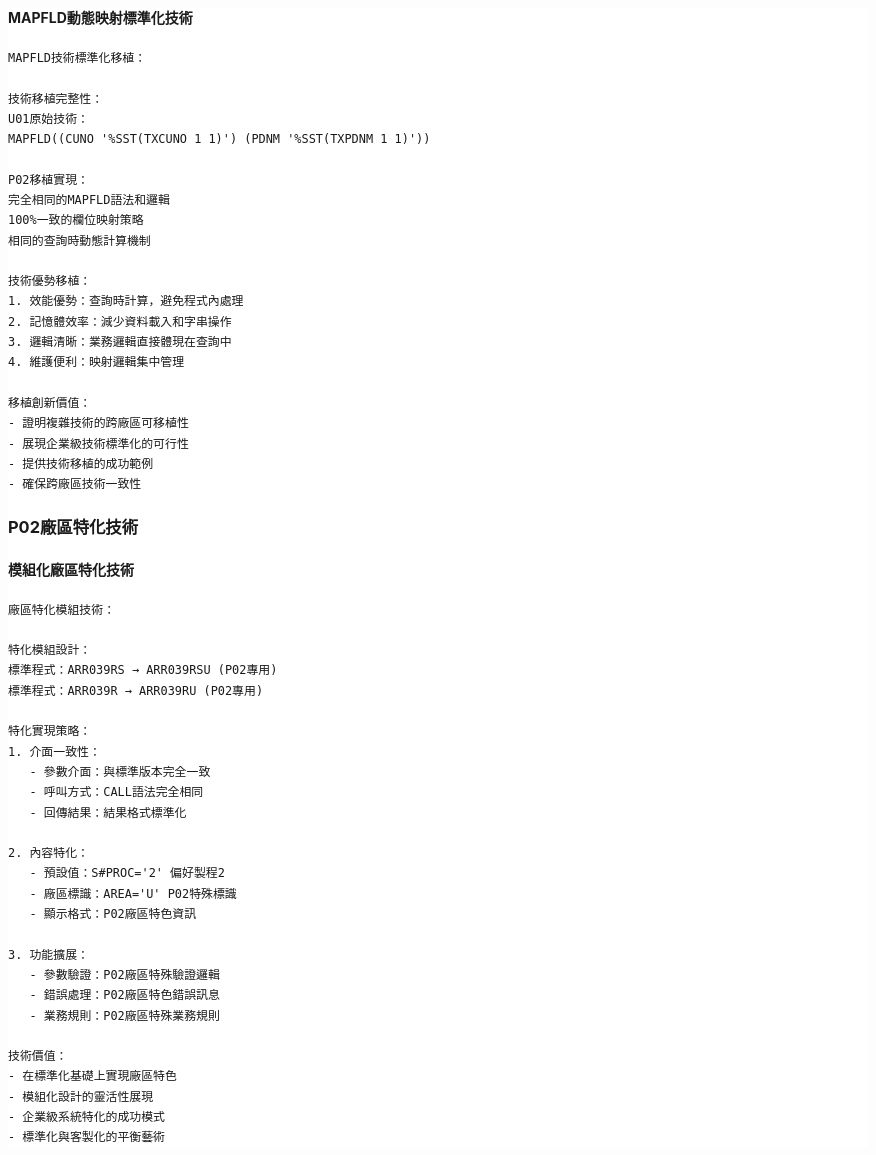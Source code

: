 #### MAPFLD動態映射標準化技術
```
MAPFLD技術標準化移植：

技術移植完整性：
U01原始技術：
MAPFLD((CUNO '%SST(TXCUNO 1 1)') (PDNM '%SST(TXPDNM 1 1)'))

P02移植實現：
完全相同的MAPFLD語法和邏輯
100%一致的欄位映射策略
相同的查詢時動態計算機制

技術優勢移植：
1. 效能優勢：查詢時計算，避免程式內處理
2. 記憶體效率：減少資料載入和字串操作
3. 邏輯清晰：業務邏輯直接體現在查詢中
4. 維護便利：映射邏輯集中管理

移植創新價值：
- 證明複雜技術的跨廠區可移植性
- 展現企業級技術標準化的可行性
- 提供技術移植的成功範例
- 確保跨廠區技術一致性
```

### P02廠區特化技術

#### 模組化廠區特化技術
```
廠區特化模組技術：

特化模組設計：
標準程式：ARR039RS → ARR039RSU (P02專用)
標準程式：ARR039R → ARR039RU (P02專用)

特化實現策略：
1. 介面一致性：
   - 參數介面：與標準版本完全一致
   - 呼叫方式：CALL語法完全相同
   - 回傳結果：結果格式標準化

2. 內容特化：
   - 預設值：S#PROC='2' 偏好製程2
   - 廠區標識：AREA='U' P02特殊標識
   - 顯示格式：P02廠區特色資訊

3. 功能擴展：
   - 參數驗證：P02廠區特殊驗證邏輯
   - 錯誤處理：P02廠區特色錯誤訊息
   - 業務規則：P02廠區特殊業務規則

技術價值：
- 在標準化基礎上實現廠區特色
- 模組化設計的靈活性展現
- 企業級系統特化的成功模式
- 標準化與客製化的平衡藝術
```
